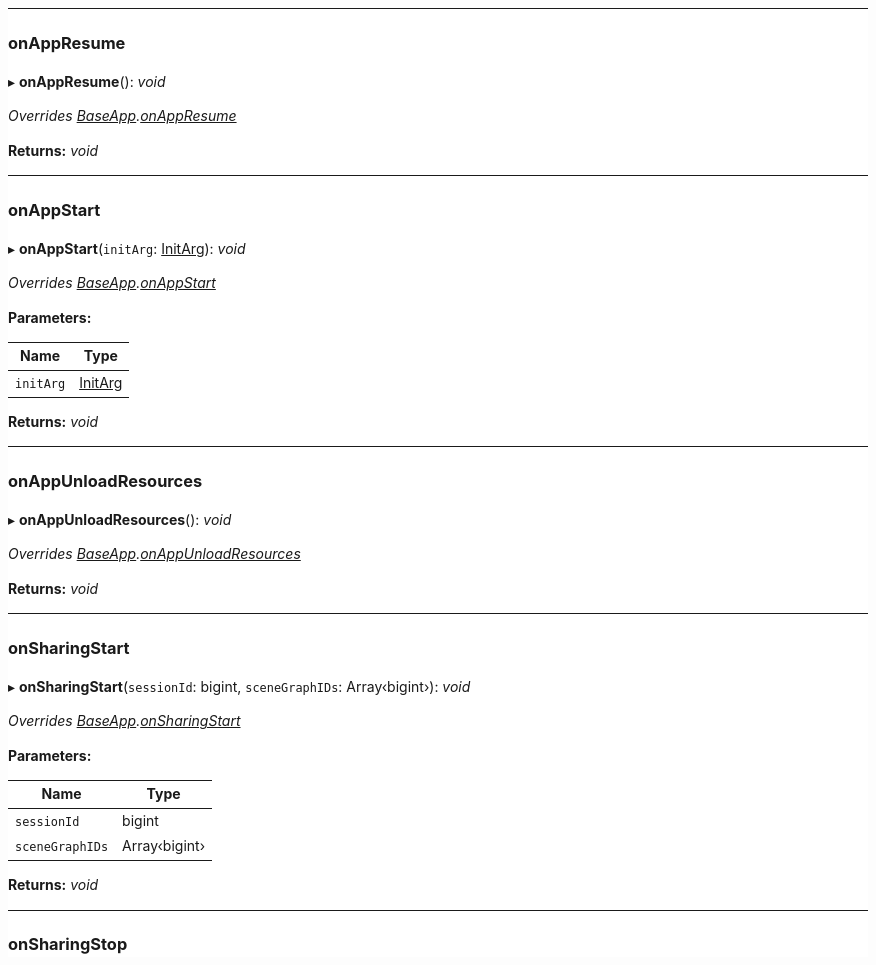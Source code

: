 ___

###  onAppResume

▸ **onAppResume**(): *void*

*Overrides [BaseApp](_lumin_.baseapp.md).[onAppResume](_lumin_.baseapp.md#onappresume)*

**Returns:** *void*

___

###  onAppStart

▸ **onAppStart**(`initArg`: [InitArg](_lumin_.initarg.md)): *void*

*Overrides [BaseApp](_lumin_.baseapp.md).[onAppStart](_lumin_.baseapp.md#onappstart)*

**Parameters:**

Name | Type |
------ | ------ |
`initArg` | [InitArg](_lumin_.initarg.md) |

**Returns:** *void*

___

###  onAppUnloadResources

▸ **onAppUnloadResources**(): *void*

*Overrides [BaseApp](_lumin_.baseapp.md).[onAppUnloadResources](_lumin_.baseapp.md#onappunloadresources)*

**Returns:** *void*

___

###  onSharingStart

▸ **onSharingStart**(`sessionId`: bigint, `sceneGraphIDs`: Array‹bigint›): *void*

*Overrides [BaseApp](_lumin_.baseapp.md).[onSharingStart](_lumin_.baseapp.md#onsharingstart)*

**Parameters:**

Name | Type |
------ | ------ |
`sessionId` | bigint |
`sceneGraphIDs` | Array‹bigint› |

**Returns:** *void*

___

###  onSharingStop
